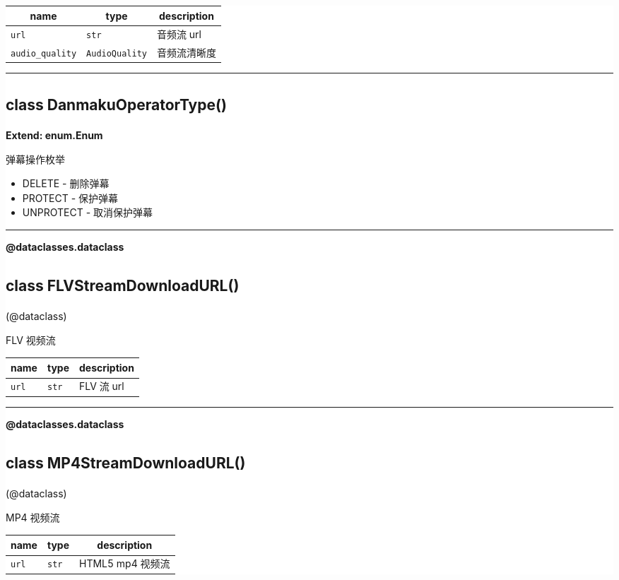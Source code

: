 | name | type | description |
| - | - | - |
| `url` | `str` | 音频流 url |
| `audio_quality` | `AudioQuality` | 音频流清晰度 |


---

## class DanmakuOperatorType()

**Extend: enum.Enum**

弹幕操作枚举

+ DELETE - 删除弹幕
+ PROTECT - 保护弹幕
+ UNPROTECT - 取消保护弹幕




---

**@dataclasses.dataclass** 

## class FLVStreamDownloadURL()

(@dataclass)

FLV 视频流


| name | type | description |
| - | - | - |
| `url` | `str` | FLV 流 url |


---

**@dataclasses.dataclass** 

## class MP4StreamDownloadURL()

(@dataclass)

MP4 视频流


| name | type | description |
| - | - | - |
| `url` | `str` | HTML5 mp4 视频流 |
